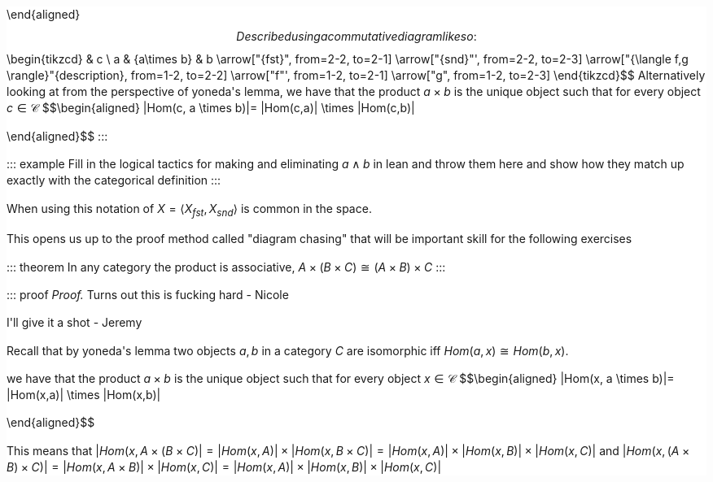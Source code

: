 \end{aligned}$$ Described using a commutative diagram like so:
$$\begin{tikzcd}
        & c \\
        a & {a\times b} & b
        \arrow["{fst}", from=2-2, to=2-1]
        \arrow["{snd}"', from=2-2, to=2-3]
        \arrow["{\langle f,g \rangle}"{description}, from=1-2, to=2-2]
        \arrow["f"', from=1-2, to=2-1]
        \arrow["g", from=1-2, to=2-3]
    \end{tikzcd}$$ Alternatively looking at from the perspective of
yoneda's lemma, we have that the product $a \times b$ is the unique
object such that for every object $c \in \mathcal{C}$ $$\begin{aligned}
        |Hom(c, a \times b)|= |Hom(c,a)| \times |Hom(c,b)|
    
\end{aligned}$$
:::

::: example
Fill in the logical tactics for making and eliminating $a \wedge b$ in
lean and throw them here and show how they match up exactly with the
categorical definition
:::

When using this notation of $X = \langle X_{fst}, X_{snd}\rangle$ is
common in the space.

This opens us up to the proof method called \"diagram chasing\" that
will be important skill for the following exercises

::: theorem
In any category the product is associative,
$A \times (B \times C) \cong (A \times B)\times C$
:::

::: proof
*Proof.* Turns out this is fucking hard - Nicole

I'll give it a shot - Jeremy

Recall that by yoneda's lemma two objects $a, b$ in a category $C$ are
isomorphic iff $Hom(a,x) \cong Hom(b,x)$.

we have that the product $a \times b$ is the unique object such that for
every object $x \in \mathcal{C}$ $$\begin{aligned}
        |Hom(x, a \times b)|= |Hom(x,a)| \times |Hom(x,b)|
    
\end{aligned}$$

This means that
$|Hom(x,A \times(  B \times C)| = |Hom(x,A)| \times |Hom(x,B \times C)| = |Hom(x,A)| \times|Hom(x, B)| \times |Hom(x,C)|$
and
$|Hom(x, (A \times B)\times C)| = |Hom(x, A \times B)|\times|Hom(x, C)| = |Hom(x,A)|\times|Hom(x, B)|\times|Hom(x, C)|$


[^1]: I think it would help me to go over this notion that anything
[^2]: I am realizing this is also not entirely clear to me. Here I think
[^3]: At least the 1 category view of $Rel$
[^4]: It occurse to me that I have been reading composition right to
[^5]: I am re-reading this and thinking to myself that they have
